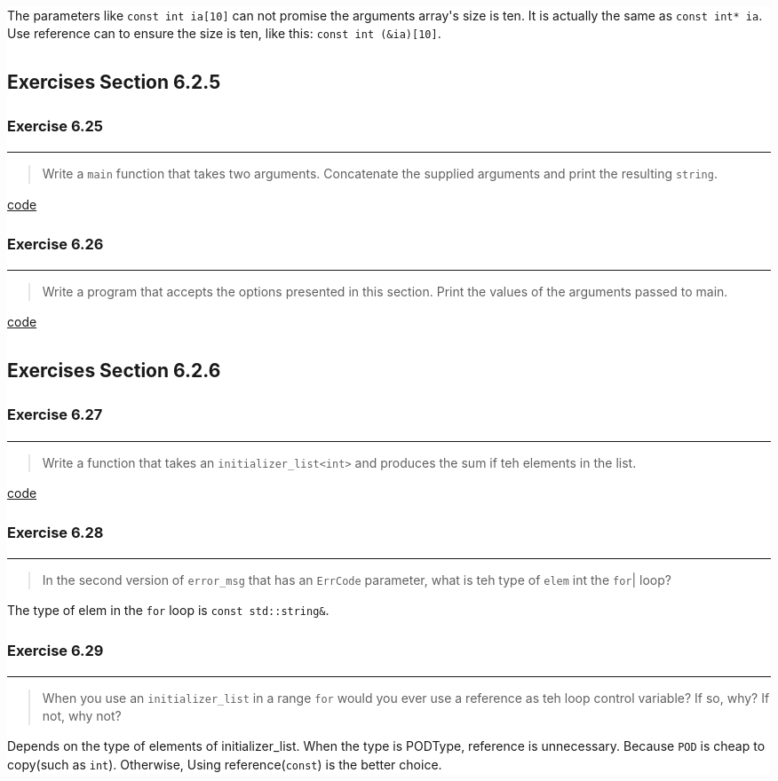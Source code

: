 The parameters like `const int ia[10]` can not promise the arguments array's size is ten. It is actually the same as `const int* ia`. Use reference can to ensure the size is ten, like this:
`const int (&ia)[10]`.

## Exercises Section 6.2.5

### Exercise 6.25

-----

> Write a `main` function that takes two arguments. Concatenate the supplied arguments and print the resulting `string`.

[code](./exec_25.cc)

### Exercise 6.26

-----

> Write a program that accepts the options presented in this section. Print the values of the arguments passed to main.

[code](./exec_26.cc)

## Exercises Section 6.2.6

### Exercise 6.27

-----

> Write a function that takes an `initializer_list<int>` and produces the sum if teh elements in the list.

[code](./exec_27.cc)

### Exercise 6.28

-----

> In the second version of `error_msg` that has an `ErrCode` parameter, what is teh type of `elem` int the `for`| loop?

The type of elem in the `for` loop is `const std::string&`.

### Exercise 6.29

-----

> When you use an `initializer_list` in a range `for` would you ever use a reference as teh loop control variable? If so, why? If not, why not?

Depends on the type of elements of initializer_list. When the type is PODType, reference is unnecessary. Because `POD` is cheap to copy(such as `int`). Otherwise, Using reference(`const`) is the better choice.
